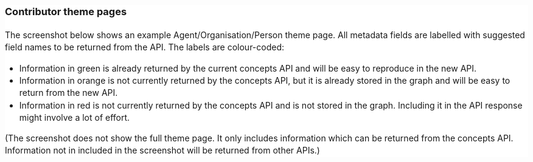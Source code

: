 ### Contributor theme pages

The screenshot below shows an example Agent/Organisation/Person theme page. All metadata fields are labelled with suggested field
names to be returned from the API. The labels are colour-coded:

* Information in green is already returned by the current concepts API and will be easy to reproduce in the new API.
* Information in orange is not currently returned by the concepts API, but it is already stored in the graph and will be easy to return from the new API. 
* Information in red is not currently returned by the concepts API and is not stored in the graph. Including it in the API response might involve a lot of effort.

(The screenshot does not show the full theme page. It only includes information which can be returned from the concepts API.
Information not in included in the screenshot will be returned from other APIs.)

